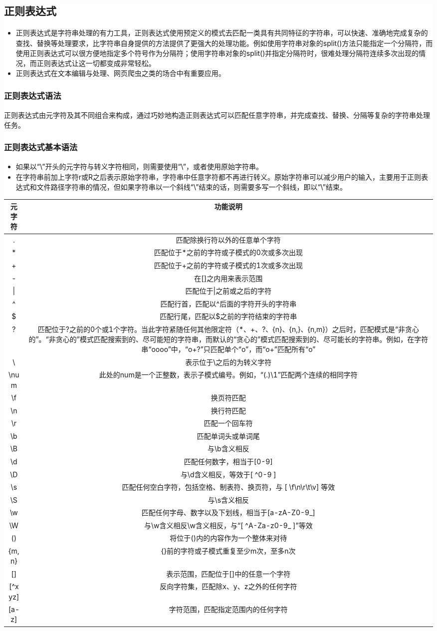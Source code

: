 ## 正则表达式

- 正则表达式是字符串处理的有力工具，正则表达式使用预定义的模式去匹配一类具有共同特征的字符串，可以快速、准确地完成复杂的查找、替换等处理要求，比字符串自身提供的方法提供了更强大的处理功能。例如使用字符串对象的split()方法只能指定一个分隔符，而使用正则表达式可以很方便地指定多个符号作为分隔符；使用字符串对象的split()并指定分隔符时，很难处理分隔符连续多次出现的情况，而正则表达式让这一切都变成非常轻松。
- 正则表达式在文本编辑与处理、网页爬虫之类的场合中有重要应用。

### 正则表达式语法

正则表达式由元字符及其不同组合来构成，通过巧妙地构造正则表达式可以匹配任意字符串，并完成查找、替换、分隔等复杂的字符串处理任务。

### 正则表达式基本语法

- 如果以“\”开头的元字符与转义字符相同，则需要使用“\\”，或者使用原始字符串。
- 在字符串前加上字符r或R之后表示原始字符串，字符串中任意字符都不再进行转义。原始字符串可以减少用户的输入，主要用于正则表达式和文件路径字符串的情况，但如果字符串以一个斜线“\”结束的话，则需要多写一个斜线，即以“\\”结束。

| 元字符 |                           功能说明                           |
| :----: | :----------------------------------------------------------: |
|   .    |                匹配除换行符以外的任意单个字符                |
|   *    |          匹配位于*之前的字符或子模式的0次或多次出现          |
|   +    |          匹配位于+之前的字符或子模式的1次或多次出现          |
|   -    |                     在[]之内用来表示范围                     |
|   \|   |                  匹配位于\|之前或之后的字符                  |
|   ^    |           匹配行首，匹配以^后面的字符开头的字符串            |
|   $    |           匹配行尾，匹配以$之前的字符结束的字符串            |
|   ?    | 匹配位于?之前的0个或1个字符。当此字符紧随任何其他限定符（*、+、?、{n}、{n,}、{n,m}）之后时，匹配模式是“非贪心的”。“非贪心的”模式匹配搜索到的、尽可能短的字符串，而默认的“贪心的”模式匹配搜索到的、尽可能长的字符串。例如，在字符串“oooo”中，“o+?”只匹配单个“o”，而“o+”匹配所有“o” |
|   \    |                  表示位于\之后的为转义字符                   |
|  \num  | 此处的num是一个正整数，表示子模式编号。例如，“(.)\1”匹配两个连续的相同字符 |
|   \f   |                          换页符匹配                          |
|   \n   |                          换行符匹配                          |
|   \r   |                        匹配一个回车符                        |
|   \b   |                      匹配单词头或单词尾                      |
|   \B   |                         与\b含义相反                         |
|   \d   |                  匹配任何数字，相当于[0-9]                   |
|   \D   |                 与\d含义相反，等效于[ ^0-9 ]                 |
|   \s   | 匹配任何空白字符，包括空格、制表符、换页符，与 [ \f\n\r\t\v] 等效 |
|   \S   |                         与\s含义相反                         |
|   \w   |       匹配任何字母、数字以及下划线，相当于[a-zA-Z0-9_]       |
|   \W   |       与\w含义相反\w含义相反，与“[ ^A-Za-z0-9_ ]”等效        |
|   ()   |              将位于()内的内容作为一个整体来对待              |
| {m,n}  |            {}前的字符或子模式重复至少m次，至多n次            |
|   []   |             表示范围，匹配位于[]中的任意一个字符             |
| [^xyz] |           反向字符集，匹配除x、y、z之外的任何字符            |
| [a-z]  |              字符范围，匹配指定范围内的任何字符              |